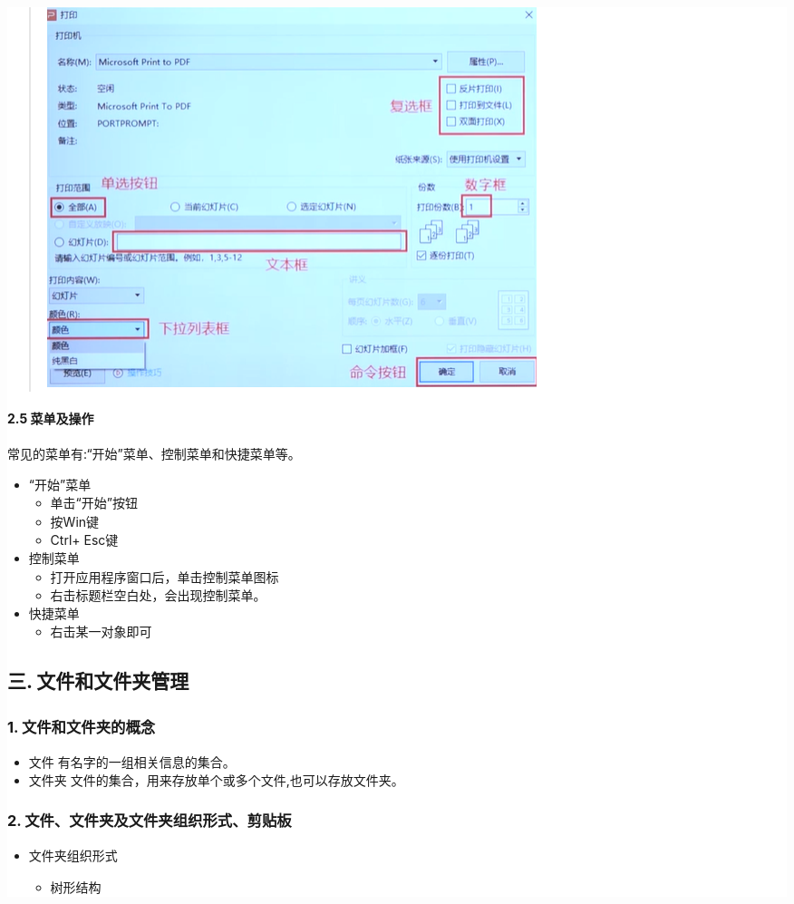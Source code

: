   > ​	![eg](..\MDImg\升本\计算机\Ⅱ二4.2eg.png)

#### 2.5 菜单及操作

常见的菜单有:“开始”菜单、控制菜单和快捷菜单等。

- “开始”菜单
  - 单击“开始”按钮
  - 按Win键
  - Ctrl+ Esc键
- 控制菜单
  - 打开应用程序窗口后，单击控制菜单图标
  - 右击标题栏空白处，会出现控制菜单。
- 快捷菜单
  - 右击某一对象即可

## 三. 文件和文件夹管理

### 1. 文件和文件夹的概念

- 文件
  有名字的一组相关信息的集合。
- 文件夹
  文件的集合，用来存放单个或多个文件,也可以存放文件夹。

### 2. 文件、文件夹及文件夹组织形式、剪贴板

- 文件夹组织形式

  - 树形结构

